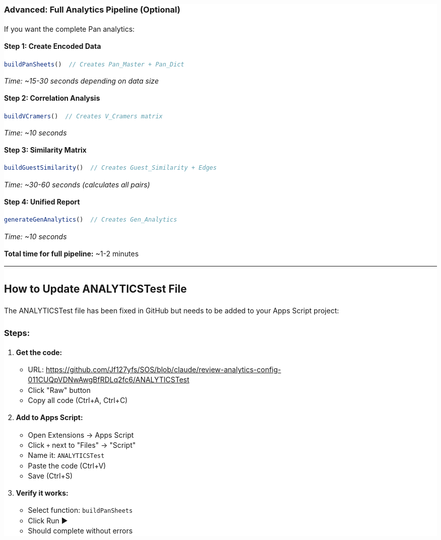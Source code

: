 
### Advanced: Full Analytics Pipeline (Optional)

If you want the complete Pan analytics:

**Step 1: Create Encoded Data**
```javascript
buildPanSheets()  // Creates Pan_Master + Pan_Dict
```
*Time: ~15-30 seconds depending on data size*

**Step 2: Correlation Analysis**
```javascript
buildVCramers()  // Creates V_Cramers matrix
```
*Time: ~10 seconds*

**Step 3: Similarity Matrix**
```javascript
buildGuestSimilarity()  // Creates Guest_Similarity + Edges
```
*Time: ~30-60 seconds (calculates all pairs)*

**Step 4: Unified Report**
```javascript
generateGenAnalytics()  // Creates Gen_Analytics
```
*Time: ~10 seconds*

**Total time for full pipeline:** ~1-2 minutes

---

## How to Update ANALYTICSTest File

The ANALYTICSTest file has been fixed in GitHub but needs to be added to your Apps Script project:

### Steps:

1. **Get the code:**
   - URL: https://github.com/Jf127yfs/SOS/blob/claude/review-analytics-config-011CUQpVDNwAwgBfRDLq2fc6/ANALYTICSTest
   - Click "Raw" button
   - Copy all code (Ctrl+A, Ctrl+C)

2. **Add to Apps Script:**
   - Open Extensions → Apps Script
   - Click `+` next to "Files" → "Script"
   - Name it: `ANALYTICSTest`
   - Paste the code (Ctrl+V)
   - Save (Ctrl+S)

3. **Verify it works:**
   - Select function: `buildPanSheets`
   - Click Run ▶️
   - Should complete without errors
